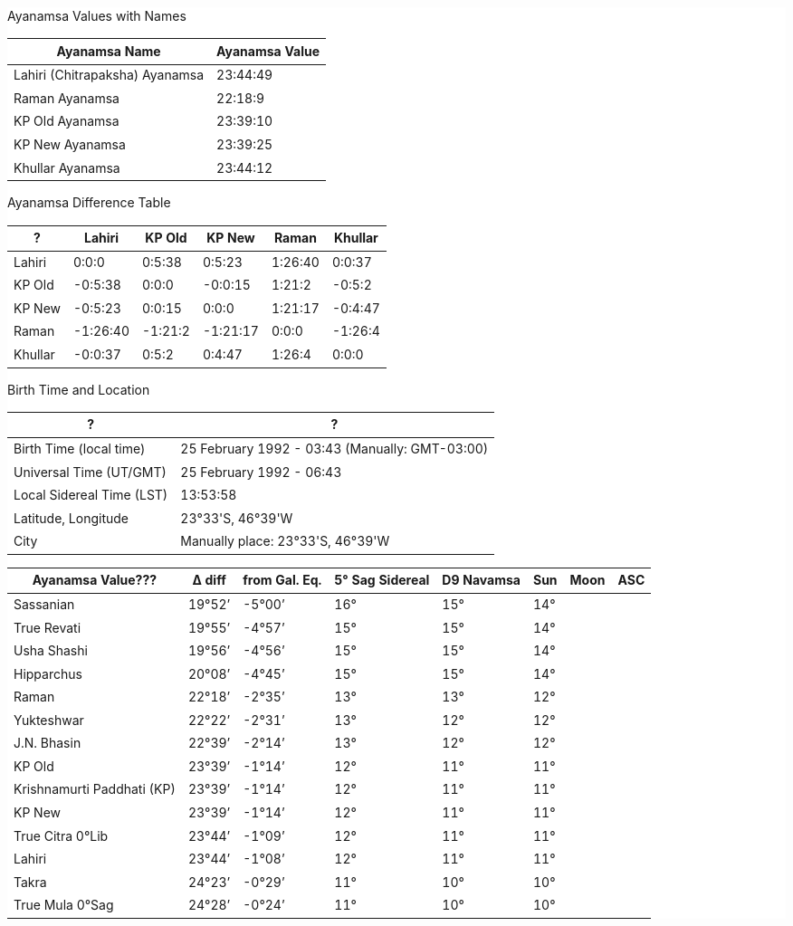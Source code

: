 Ayanamsa Values with Names

| Ayanamsa Name                  | Ayanamsa Value |
| ------------------------------ | -------------- |
| Lahiri (Chitrapaksha) Ayanamsa | 23:44:49       |
| Raman Ayanamsa                 | 22:18:9        |
| KP Old Ayanamsa                | 23:39:10       |
| KP New Ayanamsa                | 23:39:25       |
| Khullar Ayanamsa               | 23:44:12       |

Ayanamsa Difference Table

| ?       | Lahiri   | KP Old  | KP New   | Raman   | Khullar |
| ------- | -------- | ------- | -------- | ------- | ------- |
| Lahiri  | 0:0:0    | 0:5:38  | 0:5:23   | 1:26:40 | 0:0:37  |
| KP Old  | -0:5:38  | 0:0:0   | -0:0:15  | 1:21:2  | -0:5:2  |
| KP New  | -0:5:23  | 0:0:15  | 0:0:0    | 1:21:17 | -0:4:47 |
| Raman   | -1:26:40 | -1:21:2 | -1:21:17 | 0:0:0   | -1:26:4 |
| Khullar | -0:0:37  | 0:5:2   | 0:4:47   | 1:26:4  | 0:0:0   |

Birth Time and Location

| ?                         | ?                                              |
| ------------------------- | ---------------------------------------------- |
| Birth Time (local time)   | 25 February 1992 - 03:43 (Manually: GMT-03:00) |
| Universal Time (UT/GMT)   | 25 February 1992 - 06:43                       |
| Local Sidereal Time (LST) | 13:53:58                                       |
| Latitude, Longitude       | 23°33'S, 46°39'W                               |
| City                      | Manually place: 23°33'S, 46°39'W               |

| Ayanamsa Value???          | Δ diff | from Gal. Eq. | 5° Sag Sidereal | D9 Navamsa | Sun | Moon | ASC |
| -------------------------- | ------ | ------------- | --------------- | ---------- | --- | ---- | --- |
| Sassanian                  | 19°52’ | -5°00’        | 16°             | 15°        | 14° |
| True Revati                | 19°55’ | -4°57’        | 15°             | 15°        | 14° |
| Usha Shashi                | 19°56’ | -4°56’        | 15°             | 15°        | 14° |
| Hipparchus                 | 20°08’ | -4°45’        | 15°             | 15°        | 14° |
| Raman                      | 22°18’ | -2°35’        | 13°             | 13°        | 12° |
| Yukteshwar                 | 22°22’ | -2°31’        | 13°             | 12°        | 12° |
| J.N. Bhasin                | 22°39’ | -2°14’        | 13°             | 12°        | 12° |
| KP Old                     | 23°39’ | -1°14’        | 12°             | 11°        | 11° |
| Krishnamurti Paddhati (KP) | 23°39’ | -1°14’        | 12°             | 11°        | 11° |
| KP New                     | 23°39’ | -1°14’        | 12°             | 11°        | 11° |
| True Citra 0°Lib           | 23°44’ | -1°09’        | 12°             | 11°        | 11° |
| Lahiri                     | 23°44’ | -1°08’        | 12°             | 11°        | 11° |
| Takra                      | 24°23’ | -0°29’        | 11°             | 10°        | 10° |
| True Mula 0°Sag            | 24°28’ | -0°24’        | 11°             | 10°        | 10° |